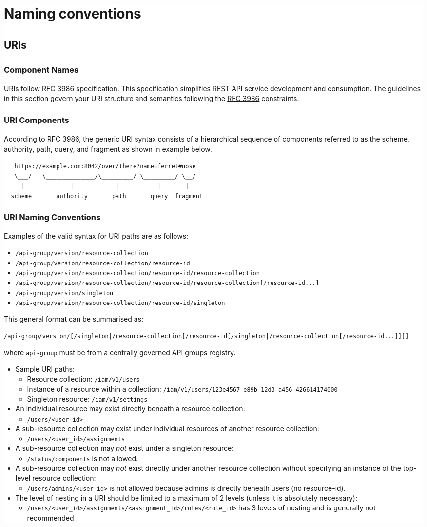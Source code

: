 # Naming conventions

## URIs

### Component Names

URIs follow [RFC 3986](https://tools.ietf.org/html/rfc3986) specification. This specification simplifies REST API service development and consumption. The guidelines in this section govern your URI structure and semantics following the [RFC 3986](https://tools.ietf.org/html/rfc3986) constraints.

### URI Components

According to [RFC 3986](https://tools.ietf.org/html/rfc3986), the generic URI syntax consists of a hierarchical sequence of components referred to as the scheme, authority, path, query, and fragment as shown in example below.

```text
   https://example.com:8042/over/there?name=ferret#nose
   \___/   \______________/\_________/ \_________/ \__/
     |             |            |           |       |
  scheme       authority       path       query  fragment
```

### URI Naming Conventions

Examples of the valid syntax for URI paths are as follows:

- `/api-group/version/resource-collection`
- `/api-group/version/resource-collection/resource-id`
- `/api-group/version/resource-collection/resource-id/resource-collection`
- `/api-group/version/resource-collection/resource-id/resource-collection[/resource-id...]`
- `/api-group/version/singleton`
- `/api-group/version/resource-collection/resource-id/singleton`

This general format can be summarised as:

`/api-group/version/[/singleton|/resource-collection[/resource-id[/singleton|/resource-collection[/resource-id...]]]]`

where `api-group` must be from a centrally governed [API groups registry](api-groups/api-grp-registry.md).

- Sample URI paths:
  - Resource collection: `/iam/v1/users`
  - Instance of a resource within a collection: `/iam/v1/users/123e4567-e89b-12d3-a456-426614174000`
  - Singleton resource: `/iam/v1/settings`
- An individual resource may exist directly beneath a resource collection:
  - `/users/<user_id>`
- A sub-resource collection may exist under individual resources of another resource collection:
  - `/users/<user_id>/assignments`
- A sub-resource collection may *not* exist under a singleton resource:
  - `/status/components` is not allowed.
- A sub-resource collection may *not* exist directly under another resource collection without specifying an instance of the top-level resource collection:
  - `/users/admins/<user-id>` is not allowed because admins is directly beneath users (no resource-id).
- The level of nesting in a URI should be limited to a maximum of 2 levels (unless it is absolutely necessary):
  - `/users/<user_id>/assignments/<assignment_id>/roles/<role_id>` has 3 levels of nesting and is generally not recommended
